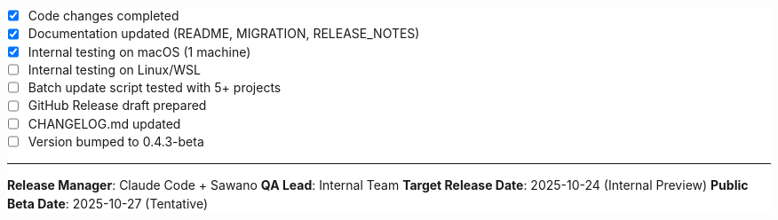 - [x] Code changes completed
- [x] Documentation updated (README, MIGRATION, RELEASE_NOTES)
- [x] Internal testing on macOS (1 machine)
- [ ] Internal testing on Linux/WSL
- [ ] Batch update script tested with 5+ projects
- [ ] GitHub Release draft prepared
- [ ] CHANGELOG.md updated
- [ ] Version bumped to 0.4.3-beta

---

**Release Manager**: Claude Code + Sawano
**QA Lead**: Internal Team
**Target Release Date**: 2025-10-24 (Internal Preview)
**Public Beta Date**: 2025-10-27 (Tentative)
